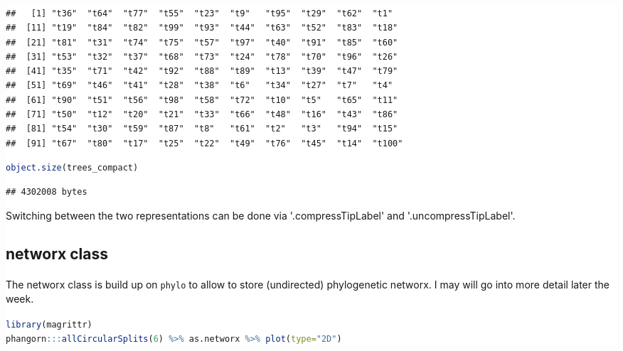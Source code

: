 ```
##   [1] "t36"  "t64"  "t77"  "t55"  "t23"  "t9"   "t95"  "t29"  "t62"  "t1"  
##  [11] "t19"  "t84"  "t82"  "t99"  "t93"  "t44"  "t63"  "t52"  "t83"  "t18" 
##  [21] "t81"  "t31"  "t74"  "t75"  "t57"  "t97"  "t40"  "t91"  "t85"  "t60" 
##  [31] "t53"  "t32"  "t37"  "t68"  "t73"  "t24"  "t78"  "t70"  "t96"  "t26" 
##  [41] "t35"  "t71"  "t42"  "t92"  "t88"  "t89"  "t13"  "t39"  "t47"  "t79" 
##  [51] "t69"  "t46"  "t41"  "t28"  "t38"  "t6"   "t34"  "t27"  "t7"   "t4"  
##  [61] "t90"  "t51"  "t56"  "t98"  "t58"  "t72"  "t10"  "t5"   "t65"  "t11" 
##  [71] "t50"  "t12"  "t20"  "t21"  "t33"  "t66"  "t48"  "t16"  "t43"  "t86" 
##  [81] "t54"  "t30"  "t59"  "t87"  "t8"   "t61"  "t2"   "t3"   "t94"  "t15" 
##  [91] "t67"  "t80"  "t17"  "t25"  "t22"  "t49"  "t76"  "t45"  "t14"  "t100"
```

```r
object.size(trees_compact)
```

```
## 4302008 bytes
```

Switching between the two representations can be done via '.compressTipLabel' and '.uncompressTipLabel'. 

## networx class

The networx class is build up on `phylo` to allow to store (undirected) phylogenetic networx. I may will go into more detail later the week. 


```r
library(magrittr)
phangorn:::allCircularSplits(6) %>% as.networx %>% plot(type="2D")
```
